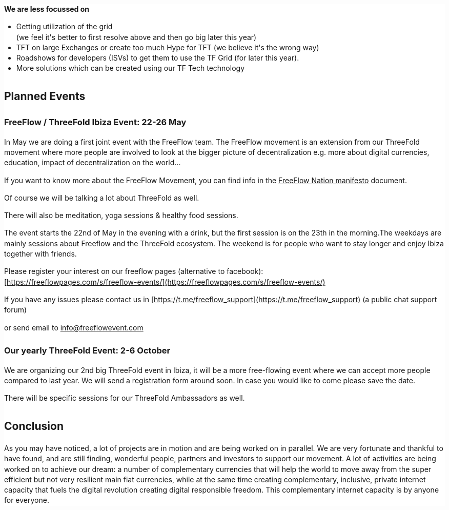 **We are less focussed on**



*   Getting utilization of the grid  \
(we feel it's better to first resolve above and then go big later this year)
*   TFT on large Exchanges or create too much Hype for TFT (we believe it's the wrong way)
*   Roadshows for developers (ISVs) to get them to use the TF Grid (for later this year).
*   More solutions which can be created using our TF Tech technology

## Planned Events

### FreeFlow / ThreeFold Ibiza Event: 22-26 May

In May we are doing a first joint event with the FreeFlow team. The FreeFlow movement is an extension from our ThreeFold movement where more people are involved to look at the bigger picture of decentralization e.g. more about digital currencies, education, impact of decentralization on the world...

If you want to know more about the FreeFlow Movement, you can find info in the [FreeFlow Nation manifesto](http://freeflowmanifesto.threefold.me) document.

Of course we will be talking a lot about ThreeFold as well.

There will also be meditation, yoga sessions & healthy food sessions.

The event starts the 22nd of May in the evening with a drink, but the first session is on the 23th in the morning.The weekdays are mainly sessions about Freeflow and the ThreeFold ecosystem. The weekend is for people who want to stay longer and enjoy Ibiza together with friends.

Please register your interest on our freeflow pages (alternative to facebook): \
[https://freeflowpages.com/s/freeflow-events/](https://freeflowpages.com/s/freeflow-events/)

If you have any issues please contact us in [https://t.me/freeflow_support](https://t.me/freeflow_support) (a public chat support forum)

or send email to  [info@freeflowevent.com](mailto:info@freeflowevent.com)

### Our yearly ThreeFold Event: 2-6 October

We are organizing our 2nd big ThreeFold event in Ibiza, it will be a more free-flowing event where we can accept more people compared to last year. We will send a registration form around soon. In case you would like to come please save the date.

There will be specific sessions for our ThreeFold Ambassadors as well.

## Conclusion

As you may have noticed, a lot of projects are in motion and are being worked on in parallel.  We are very fortunate and thankful to have found, and are still finding, wonderful people, partners and investors to support our movement. A lot of activities are being worked on to achieve our dream: a number of complementary currencies that will help the world to move away from the super efficient but not very resilient main fiat currencies, while at the same time creating complementary, inclusive, private internet capacity that fuels the digital revolution creating digital responsible freedom.  This complementary internet capacity is by anyone for everyone.   

